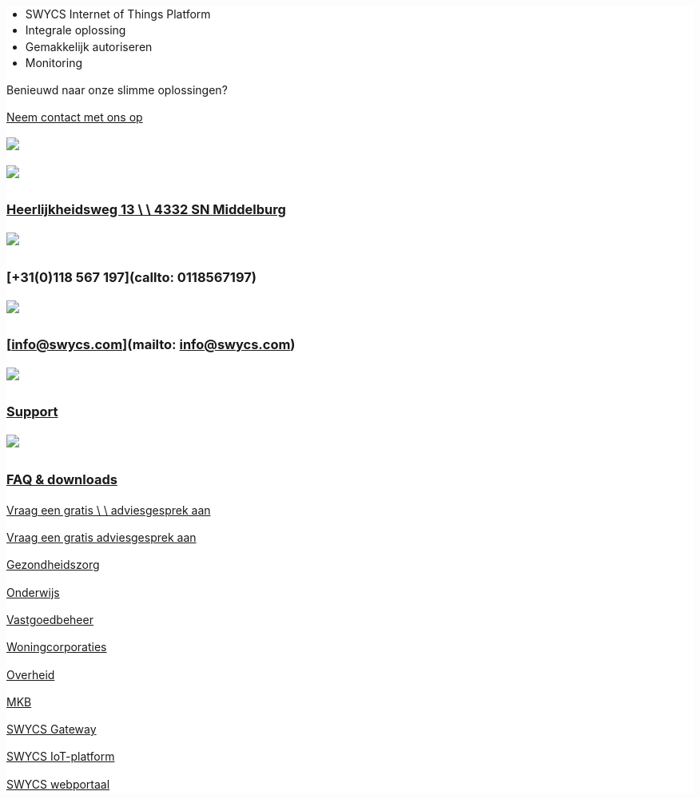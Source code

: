 - SWYCS Internet of Things Platform
- Integrale oplossing
- Gemakkelijk autoriseren
- Monitoring

Benieuwd naar onze slimme oplossingen?

[Neem contact met ons op](https://swycs.com/contact/)

[![](https://swycs.com/wp-content/uploads/2021/04/SWYCS_logo_CYMK_wit-1.svg)](https://swycs.com/)

[![](https://swycs.com/wp-content/uploads/2022/11/Locatie.svg)](https://swycs.com/contact/)

### [Heerlijkheidsweg 13 \ \ 4332 SN Middelburg](https://www.google.com/maps/place/DSP+Innovation+B.V.+%7C+SWYCS/@51.5045061,3.6308845,15z/data=!4m2!3m1!1s0x0:0x9d1d84d233865e9d?sa=X&ved=2ahUKEwing5GzrsT7AhXmgP0HHdfjD1oQ_BJ6BAgzEAg)

[![](https://swycs.com/wp-content/uploads/2022/11/Telefoon.svg)](https://swycs.com/contact/)

### [+31(0)118 567 197](callto: 0118567197)

[![](https://swycs.com/wp-content/uploads/2022/11/Mail.svg)](https://swycs.com/contact/)

### [info@swycs.com](mailto: info@swycs.com)

[![](https://swycs.com/wp-content/uploads/2022/11/Support.svg)](https://swycs.com/contact/)

### [Support](https://swycs.com/contact/)

[![](https://swycs.com/wp-content/uploads/2022/11/FAQ-icon.svg)](https://swycs.com/faq-en-downloads/)

### [FAQ & downloads](https://swycs.com/faq-en-downloads/)

[Vraag een gratis \\
\\
adviesgesprek aan](https://swycs.com/adviesgesprek-aanvragen/)

[Vraag een gratis adviesgesprek aan](https://swycs.com/adviesgesprek-aanvragen/)

[Gezondheidszorg](https://swycs.com/gezondheidszorg/)

[Onderwijs](https://swycs.com/onderwijs/)

[Vastgoedbeheer](https://swycs.com/vastgoedbeheer/)

[Woningcorporaties](https://swycs.com/woningcorporaties/)

[Overheid](https://swycs.com/overheid-en-semioverheid/)

[MKB](https://swycs.com/mkb/)

[SWYCS Gateway](https://swycs.com/swycs-gateway/)

[SWYCS IoT-platform](https://swycs.com/swycs-iot-platform)

[SWYCS webportaal](https://swycs.com/swycs-web-portaal/)
